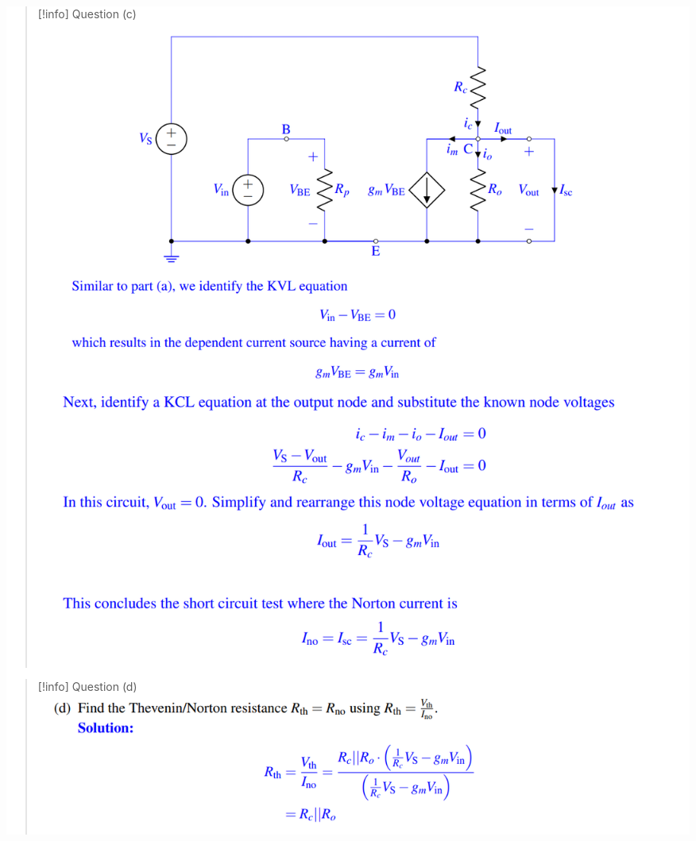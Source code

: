 > [!info] Question (c)
> ![](3_Practice_Exercises.assets/image-20230527161320219.png)![](3_Practice_Exercises.assets/image-20230527161328329.png)


> [!info] Question (d)
> ![](3_Practice_Exercises.assets/image-20230527161336812.png)
